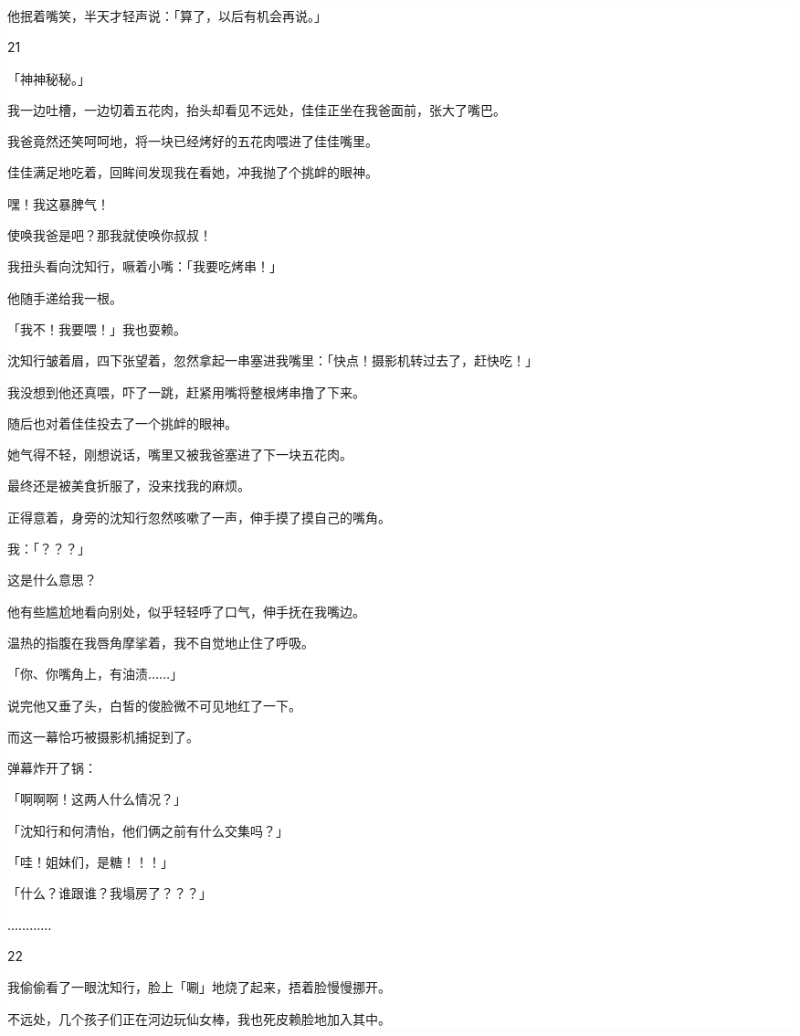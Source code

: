 他抿着嘴笑，半天才轻声说：「算了，以后有机会再说。」

21

「神神秘秘。」

我一边吐槽，一边切着五花肉，抬头却看见不远处，佳佳正坐在我爸面前，张大了嘴巴。

我爸竟然还笑呵呵地，将一块已经烤好的五花肉喂进了佳佳嘴里。

佳佳满足地吃着，回眸间发现我在看她，冲我抛了个挑衅的眼神。

嘿！我这暴脾气！

使唤我爸是吧？那我就使唤你叔叔！

我扭头看向沈知行，噘着小嘴：「我要吃烤串！」

他随手递给我一根。

「我不！我要喂！」我也耍赖。

沈知行皱着眉，四下张望着，忽然拿起一串塞进我嘴里：「快点！摄影机转过去了，赶快吃！」

我没想到他还真喂，吓了一跳，赶紧用嘴将整根烤串撸了下来。

随后也对着佳佳投去了一个挑衅的眼神。

她气得不轻，刚想说话，嘴里又被我爸塞进了下一块五花肉。

最终还是被美食折服了，没来找我的麻烦。

正得意着，身旁的沈知行忽然咳嗽了一声，伸手摸了摸自己的嘴角。

我：「？？？」

这是什么意思？

他有些尴尬地看向别处，似乎轻轻呼了口气，伸手抚在我嘴边。

温热的指腹在我唇角摩挲着，我不自觉地止住了呼吸。

「你、你嘴角上，有油渍……」

说完他又垂了头，白皙的俊脸微不可见地红了一下。

而这一幕恰巧被摄影机捕捉到了。

弹幕炸开了锅：

「啊啊啊！这两人什么情况？」

「沈知行和何清怡，他们俩之前有什么交集吗？」

「哇！姐妹们，是糖！！！」

「什么？谁跟谁？我塌房了？？？」

…………

22

我偷偷看了一眼沈知行，脸上「唰」地烧了起来，捂着脸慢慢挪开。

不远处，几个孩子们正在河边玩仙女棒，我也死皮赖脸地加入其中。
